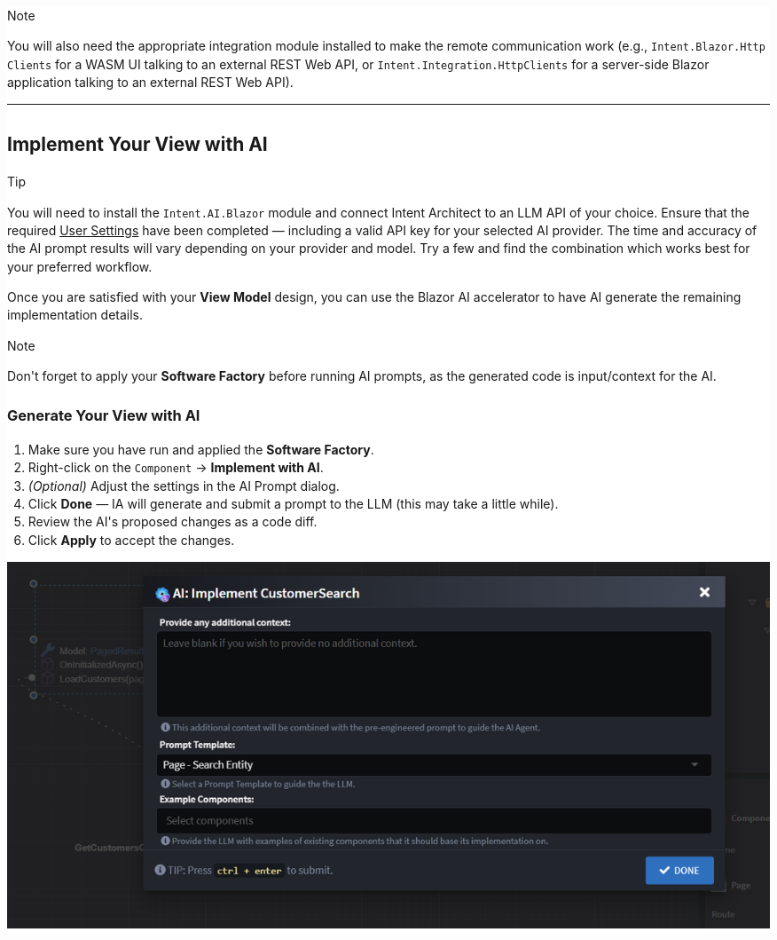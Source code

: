 > [!NOTE]  
> You will also need the appropriate integration module installed to make the remote communication work (e.g., `Intent.Blazor.HttpClients` for a WASM UI talking to an external REST Web API, or `Intent.Integration.HttpClients` for a server-side Blazor application talking to an external REST Web API).

---

## Implement Your View with AI

> [!TIP]  
> You will need to install the `Intent.AI.Blazor` module and connect Intent Architect to an LLM API of your choice. Ensure that the required [User Settings](https://docs.intentarchitect.com/articles/modules-common/intent-common-ai/intent-common-ai.html#user-settings) have been completed — including a valid API key for your selected AI provider. The time and accuracy of the AI prompt results will vary depending on your provider and model. Try a few and find the combination which works best for your preferred workflow.

Once you are satisfied with your **View Model** design, you can use the Blazor AI accelerator to have AI generate the remaining implementation details.

> [!NOTE]  
> Don't forget to apply your **Software Factory** before running AI prompts, as the generated code is input/context for the AI.

### Generate Your View with AI

1. Make sure you have run and applied the **Software Factory**.  
2. Right-click on the `Component` → **Implement with AI**.  
3. *(Optional)* Adjust the settings in the AI Prompt dialog.  
4. Click **Done** — IA will generate and submit a prompt to the LLM (this may take a little while).  
5. Review the AI's proposed changes as a code diff.  
6. Click **Apply** to accept the changes.  

![Implement with AI](./images/implement-ai-dialog.png)
